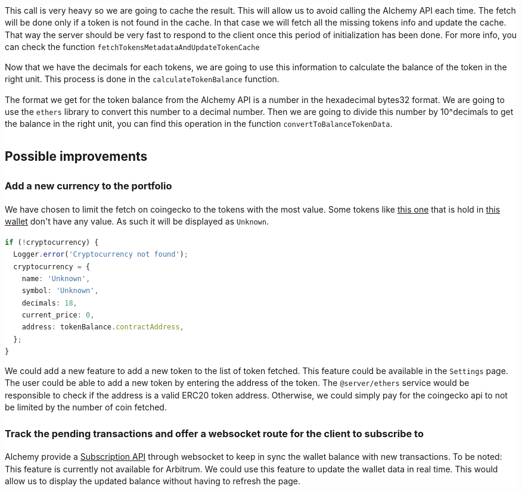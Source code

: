 This call is very heavy so we are going to cache the result. This will allow us to avoid calling the Alchemy API each time. The fetch will be done only if a token is not found in the cache. In that case we will fetch all the missing tokens info and update the cache.
That way the server should be very fast to respond to the client once this period of initialization has been done. For more info, you can check the function `fetchTokensMetadataAndUpdateTokenCache`

Now that we have the decimals for each tokens, we are going to use this information to calculate the balance of the token in the right unit. This process is done in the `calculateTokenBalance` function.

The format we get for the token balance from the Alchemy API is a number in the hexadecimal bytes32 format. We are going to use the `ethers` library to convert this number to a decimal number. Then we are going to divide this number by 10^decimals to get the balance in the right unit, you can find this operation in the function `convertToBalanceTokenData`.

## Possible improvements

### Add a new currency to the portfolio

We have chosen to limit the fetch on coingecko to the tokens with the most value. Some tokens like [this one](https://etherscan.io/token/0x515669d308f887fd83a471c7764f5d084886d34d?a=0xb21090c8f6bac1ba614a3f529aae728ea92b6487) that is hold in [this wallet](https://etherscan.io/address/0xb21090c8f6bac1ba614a3f529aae728ea92b6487) don't have any value. As such it will be displayed as `Unknown`.

```ts
if (!cryptocurrency) {
  Logger.error('Cryptocurrency not found');
  cryptocurrency = {
    name: 'Unknown',
    symbol: 'Unknown',
    decimals: 18,
    current_price: 0,
    address: tokenBalance.contractAddress,
  };
}
```

We could add a new feature to add a new token to the list of token fetched.
This feature could be available in the `Settings` page. The user could be able to add a new token by entering the address of the token.
The `@server/ethers` service would be responsible to check if the address is a valid ERC20 token address.
Otherwise, we could simply pay for the coingecko api to not be limited by the number of coin fetched.

### Track the pending transactions and offer a websocket route for the client to subscribe to

Alchemy provide a [Subscription API](https://docs.alchemy.com/reference/subscription-api) through websocket to keep in sync the wallet balance with new transactions. To be noted: This feature is currently not available for Arbitrum. We could use this feature to update the wallet data in real time. This would allow us to display the updated balance without having to refresh the page.
